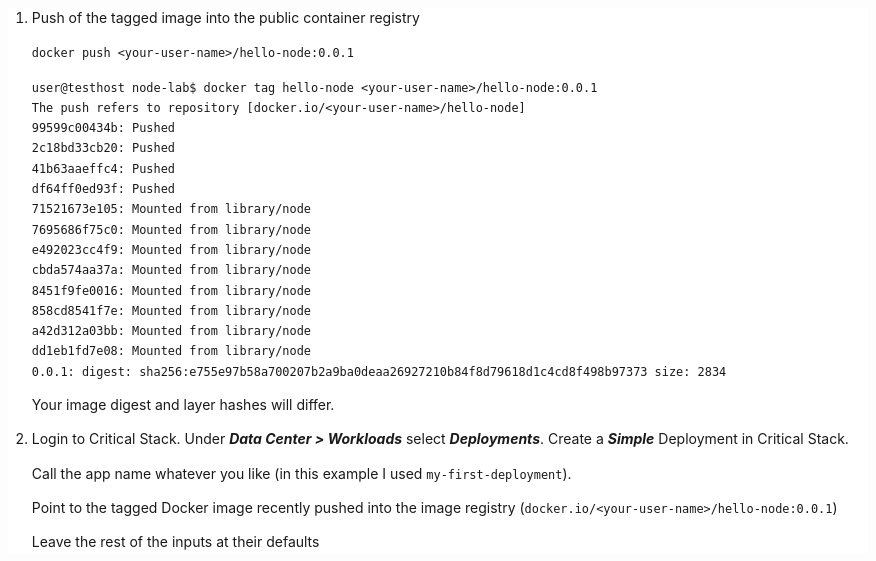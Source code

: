 1. Push of the tagged image into the public container registry

    `docker push <your-user-name>/hello-node:0.0.1`
    ```console
    user@testhost node-lab$ docker tag hello-node <your-user-name>/hello-node:0.0.1
    The push refers to repository [docker.io/<your-user-name>/hello-node]
    99599c00434b: Pushed
    2c18bd33cb20: Pushed
    41b63aaeffc4: Pushed
    df64ff0ed93f: Pushed
    71521673e105: Mounted from library/node
    7695686f75c0: Mounted from library/node
    e492023cc4f9: Mounted from library/node
    cbda574aa37a: Mounted from library/node
    8451f9fe0016: Mounted from library/node
    858cd8541f7e: Mounted from library/node
    a42d312a03bb: Mounted from library/node
    dd1eb1fd7e08: Mounted from library/node
    0.0.1: digest: sha256:e755e97b58a700207b2a9ba0deaa26927210b84f8d79618d1c4cd8f498b97373 size: 2834
    ```
    Your image digest and layer hashes will differ.

1. Login to Critical Stack.  Under _**Data Center > Workloads**_ select _**Deployments**_. Create a _**Simple**_ Deployment in Critical Stack.

    Call the app name whatever you like (in this example I used `my-first-deployment`).

    Point to the tagged Docker image recently pushed into the image registry (`docker.io/<your-user-name>/hello-node:0.0.1`)

    Leave the rest of the inputs at their defaults

